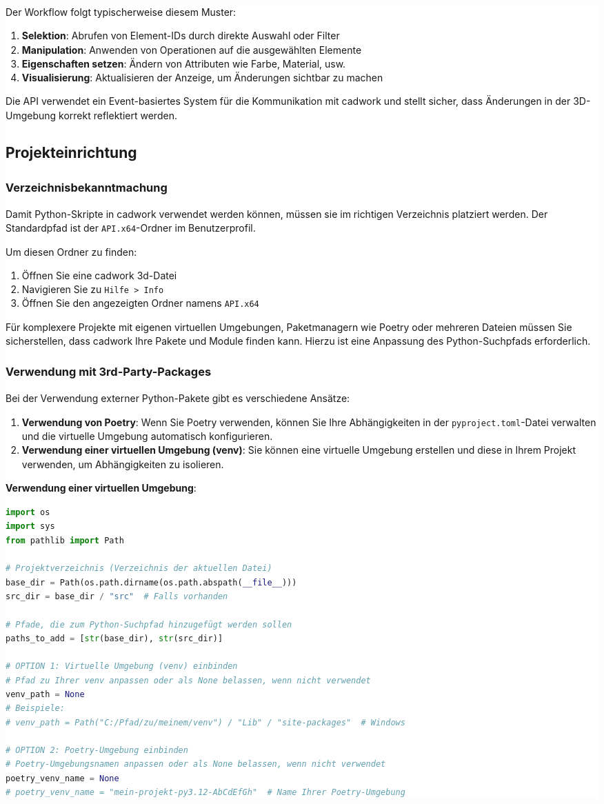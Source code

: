 Der Workflow folgt typischerweise diesem Muster:

1. **Selektion**: Abrufen von Element-IDs durch direkte Auswahl oder Filter
2. **Manipulation**: Anwenden von Operationen auf die ausgewählten Elemente
3. **Eigenschaften setzen**: Ändern von Attributen wie Farbe, Material, usw.
4. **Visualisierung**: Aktualisieren der Anzeige, um Änderungen sichtbar zu machen

Die API verwendet ein Event-basiertes System für die Kommunikation mit cadwork und stellt sicher, dass Änderungen in der
3D-Umgebung korrekt reflektiert werden.

## Projekteinrichtung

### Verzeichnisbekanntmachung

Damit Python-Skripte in cadwork verwendet werden können, müssen sie im richtigen Verzeichnis platziert werden. Der
Standardpfad ist der `API.x64`-Ordner im Benutzerprofil.

Um diesen Ordner zu finden:

1. Öffnen Sie eine cadwork 3d-Datei
2. Navigieren Sie zu `Hilfe > Info`
3. Öffnen Sie den angezeigten Ordner namens `API.x64`

Für komplexere Projekte mit eigenen virtuellen Umgebungen, Paketmanagern wie Poetry oder mehreren Dateien müssen Sie
sicherstellen, dass cadwork Ihre Pakete und Module finden kann. Hierzu ist eine Anpassung des Python-Suchpfads
erforderlich.

### Verwendung mit 3rd-Party-Packages

Bei der Verwendung externer Python-Pakete gibt es verschiedene Ansätze:

1. **Verwendung von Poetry**: Wenn Sie Poetry verwenden, können Sie Ihre Abhängigkeiten in der `pyproject.toml`-Datei
   verwalten und die virtuelle Umgebung automatisch konfigurieren.
2. **Verwendung einer virtuellen Umgebung (venv)**: Sie können eine virtuelle Umgebung erstellen und diese in Ihrem
   Projekt verwenden, um Abhängigkeiten zu isolieren.

**Verwendung einer virtuellen Umgebung**:

   ```python
   import os
   import sys
   from pathlib import Path
   
   # Projektverzeichnis (Verzeichnis der aktuellen Datei)
   base_dir = Path(os.path.dirname(os.path.abspath(__file__)))
   src_dir = base_dir / "src"  # Falls vorhanden
   
   # Pfade, die zum Python-Suchpfad hinzugefügt werden sollen
   paths_to_add = [str(base_dir), str(src_dir)]
   
   # OPTION 1: Virtuelle Umgebung (venv) einbinden
   # Pfad zu Ihrer venv anpassen oder als None belassen, wenn nicht verwendet
   venv_path = None
   # Beispiele:
   # venv_path = Path("C:/Pfad/zu/meinem/venv") / "Lib" / "site-packages"  # Windows
   
   # OPTION 2: Poetry-Umgebung einbinden
   # Poetry-Umgebungsnamen anpassen oder als None belassen, wenn nicht verwendet
   poetry_venv_name = None
   # poetry_venv_name = "mein-projekt-py3.12-AbCdEfGh"  # Name Ihrer Poetry-Umgebung
   
   ```